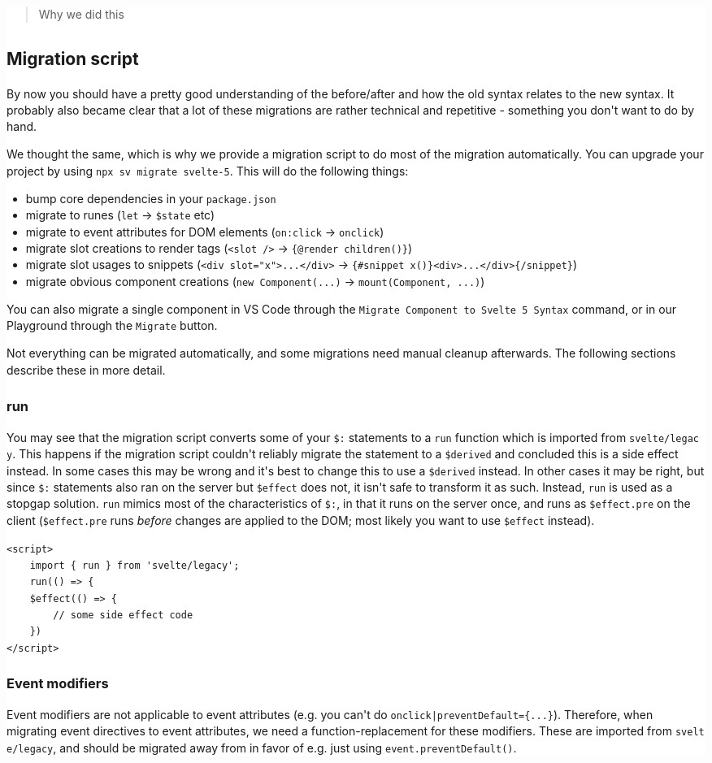 
> Why we did this

## Migration script[](https://svelte.dev/docs/svelte/v5-migration-guide#Migration-script)

By now you should have a pretty good understanding of the before/after and how the old syntax relates to the new syntax. It probably also became clear that a lot of these migrations are rather technical and repetitive - something you don't want to do by hand.

We thought the same, which is why we provide a migration script to do most of the migration automatically. You can upgrade your project by using `npx sv migrate svelte-5`. This will do the following things:

- bump core dependencies in your `package.json`
- migrate to runes (`let` -> `$state` etc)
- migrate to event attributes for DOM elements (`on:click` -> `onclick`)
- migrate slot creations to render tags (`<slot />` -> `{@render children()}`)
- migrate slot usages to snippets (`<div slot="x">...</div>` -> `{#snippet x()}<div>...</div>{/snippet}`)
- migrate obvious component creations (`new Component(...)` -> `mount(Component, ...)`)

You can also migrate a single component in VS Code through the `Migrate Component to Svelte 5 Syntax` command, or in our Playground through the `Migrate` button.

Not everything can be migrated automatically, and some migrations need manual cleanup afterwards. The following sections describe these in more detail.

### run[](https://svelte.dev/docs/svelte/v5-migration-guide#Migration-script-run)

You may see that the migration script converts some of your `$:` statements to a `run` function which is imported from `svelte/legacy`. This happens if the migration script couldn't reliably migrate the statement to a `$derived` and concluded this is a side effect instead. In some cases this may be wrong and it's best to change this to use a `$derived` instead. In other cases it may be right, but since `$:` statements also ran on the server but `$effect` does not, it isn't safe to transform it as such. Instead, `run` is used as a stopgap solution. `run` mimics most of the characteristics of `$:`, in that it runs on the server once, and runs as `$effect.pre` on the client (`$effect.pre` runs *before* changes are applied to the DOM; most likely you want to use `$effect` instead).

```
<script>
	import { run } from 'svelte/legacy';
	run(() => {
	$effect(() => {
		// some side effect code
	})
</script>
```

### Event modifiers[](https://svelte.dev/docs/svelte/v5-migration-guide#Migration-script-Event-modifiers)

Event modifiers are not applicable to event attributes (e.g. you can't do `onclick|preventDefault={...}`). Therefore, when migrating event directives to event attributes, we need a function-replacement for these modifiers. These are imported from `svelte/legacy`, and should be migrated away from in favor of e.g. just using `event.preventDefault()`.
